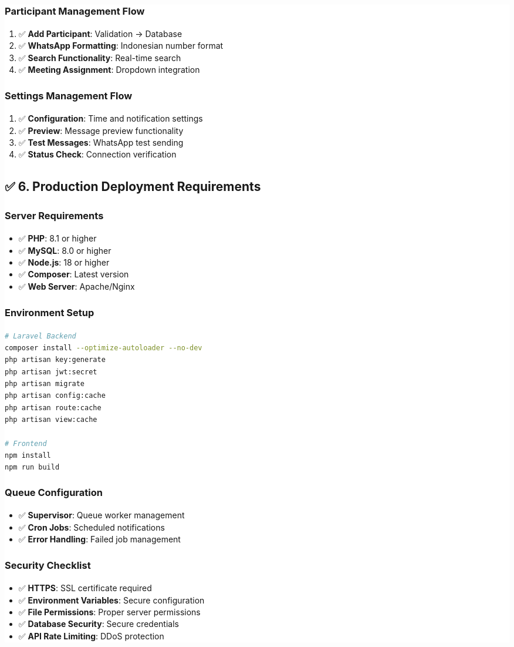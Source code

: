 ### **Participant Management Flow**
1. ✅ **Add Participant**: Validation → Database
2. ✅ **WhatsApp Formatting**: Indonesian number format
3. ✅ **Search Functionality**: Real-time search
4. ✅ **Meeting Assignment**: Dropdown integration

### **Settings Management Flow**
1. ✅ **Configuration**: Time and notification settings
2. ✅ **Preview**: Message preview functionality
3. ✅ **Test Messages**: WhatsApp test sending
4. ✅ **Status Check**: Connection verification

## ✅ 6. Production Deployment Requirements

### **Server Requirements**
- ✅ **PHP**: 8.1 or higher
- ✅ **MySQL**: 8.0 or higher
- ✅ **Node.js**: 18 or higher
- ✅ **Composer**: Latest version
- ✅ **Web Server**: Apache/Nginx

### **Environment Setup**
```bash
# Laravel Backend
composer install --optimize-autoloader --no-dev
php artisan key:generate
php artisan jwt:secret
php artisan migrate
php artisan config:cache
php artisan route:cache
php artisan view:cache

# Frontend
npm install
npm run build
```

### **Queue Configuration**
- ✅ **Supervisor**: Queue worker management
- ✅ **Cron Jobs**: Scheduled notifications
- ✅ **Error Handling**: Failed job management

### **Security Checklist**
- ✅ **HTTPS**: SSL certificate required
- ✅ **Environment Variables**: Secure configuration
- ✅ **File Permissions**: Proper server permissions
- ✅ **Database Security**: Secure credentials
- ✅ **API Rate Limiting**: DDoS protection
